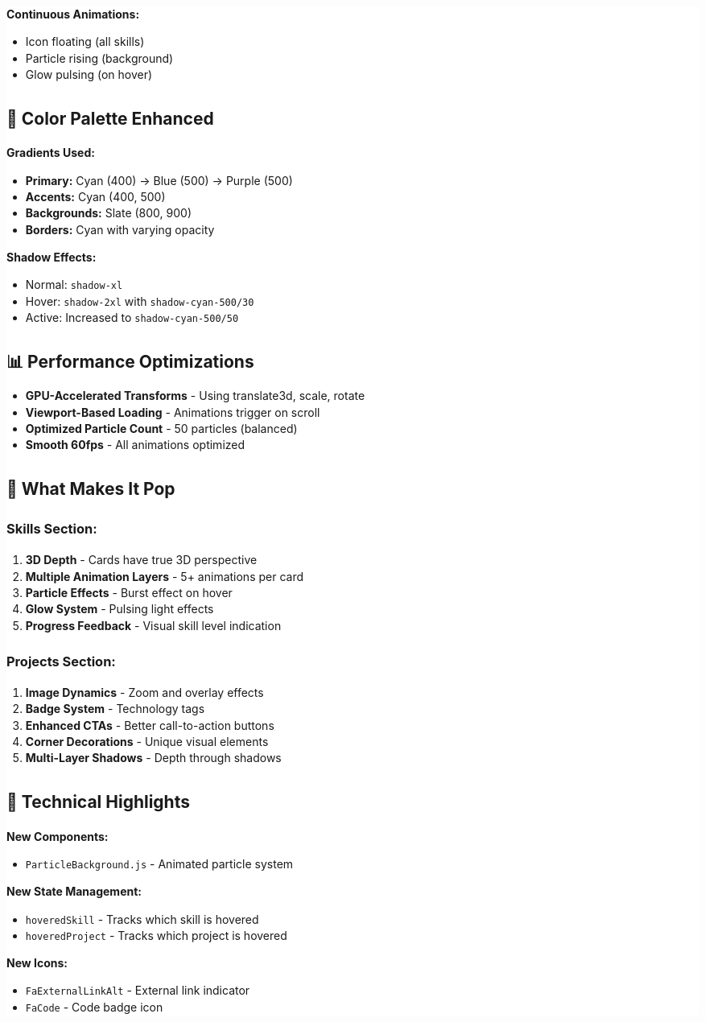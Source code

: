 **Continuous Animations:**
- Icon floating (all skills)
- Particle rising (background)
- Glow pulsing (on hover)

## 🎨 Color Palette Enhanced

**Gradients Used:**
- **Primary:** Cyan (400) → Blue (500) → Purple (500)
- **Accents:** Cyan (400, 500)
- **Backgrounds:** Slate (800, 900)
- **Borders:** Cyan with varying opacity

**Shadow Effects:**
- Normal: `shadow-xl`
- Hover: `shadow-2xl` with `shadow-cyan-500/30`
- Active: Increased to `shadow-cyan-500/50`

## 📊 Performance Optimizations

- **GPU-Accelerated Transforms** - Using translate3d, scale, rotate
- **Viewport-Based Loading** - Animations trigger on scroll
- **Optimized Particle Count** - 50 particles (balanced)
- **Smooth 60fps** - All animations optimized

## 🎯 What Makes It Pop

### Skills Section:
1. **3D Depth** - Cards have true 3D perspective
2. **Multiple Animation Layers** - 5+ animations per card
3. **Particle Effects** - Burst effect on hover
4. **Glow System** - Pulsing light effects
5. **Progress Feedback** - Visual skill level indication

### Projects Section:
1. **Image Dynamics** - Zoom and overlay effects
2. **Badge System** - Technology tags
3. **Enhanced CTAs** - Better call-to-action buttons
4. **Corner Decorations** - Unique visual elements
5. **Multi-Layer Shadows** - Depth through shadows

## 🚀 Technical Highlights

**New Components:**
- `ParticleBackground.js` - Animated particle system

**New State Management:**
- `hoveredSkill` - Tracks which skill is hovered
- `hoveredProject` - Tracks which project is hovered

**New Icons:**
- `FaExternalLinkAlt` - External link indicator
- `FaCode` - Code badge icon
